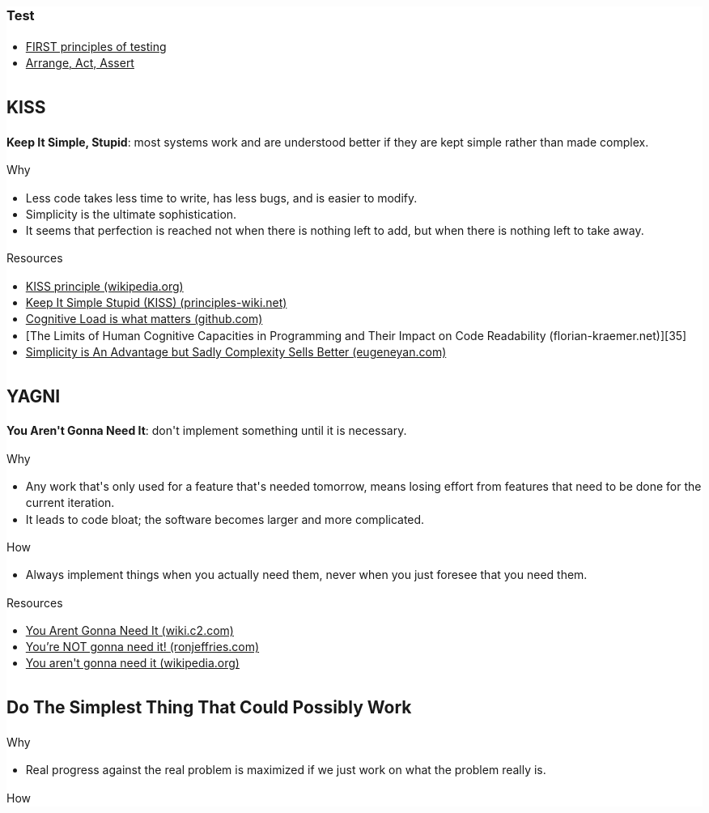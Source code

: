 ### Test

- [FIRST principles of testing][30]
- [Arrange, Act, Assert][31]

## KISS

**Keep It Simple, Stupid**: most systems work and are understood better if they
are kept simple rather than made complex.

Why

- Less code takes less time to write, has less bugs, and is easier to modify.
- Simplicity is the ultimate sophistication.
- It seems that perfection is reached not when there is nothing left to add, but
  when there is nothing left to take away.

Resources

- [KISS principle (wikipedia.org)][32]
- [Keep It Simple Stupid (KISS) (principles-wiki.net)][33]
- [Cognitive Load is what matters (github.com)][34]
- [The Limits of Human Cognitive Capacities in Programming and Their Impact on
  Code Readability (florian-kraemer.net)][35]
- [Simplicity is An Advantage but Sadly Complexity Sells Better
  (eugeneyan.com)][36]

## YAGNI

**You Aren't Gonna Need It**: don't implement something until it is necessary.

Why

- Any work that's only used for a feature that's needed tomorrow, means losing
  effort from features that need to be done for the current iteration.
- It leads to code bloat; the software becomes larger and more complicated.

How

- Always implement things when you actually need them, never when you just
  foresee that you need them.

Resources

- [You Arent Gonna Need It (wiki.c2.com)][37]
- [You’re NOT gonna need it! (ronjeffries.com)][38]
- [You aren't gonna need it (wikipedia.org)][39]

## Do The Simplest Thing That Could Possibly Work

Why

- Real progress against the real problem is maximized if we just work on what
  the problem really is.

How


[1]: https://www.artima.com/weblogs/viewpost.jsp?thread=331531
[2]: https://github.com/webpro/programming-principles/issues
[3]: #kiss
[4]: #yagni
[5]: #do-the-simplest-thing-that-could-possibly-work
[6]: #separation-of-concerns
[7]: #code-for-the-maintainer
[8]: #avoid-premature-optimization
[9]: #optimize-for-deletion
[10]: #keep-things-dry
[11]: #boy-scout-rule
[12]: #connascence
[13]: #minimise-coupling
[14]: #law-of-demeter
[15]: #composition-over-inheritance
[16]: #orthogonality
[17]: #robustness-principle
[18]: #inversion-of-control
[19]: #maximise-cohesion
[20]: #liskov-substitution-principle
[21]: #openclosed-principle
[22]: #single-responsibility-principle
[23]: #hide-implementation-details
[24]: #curlys-law
[25]: #encapsulate-what-changes
[26]: #interface-segregation-principle
[27]: #command-query-separation
[28]: #dependency-inversion-principle
[29]: #solid
[30]: #first-principles-of-testing
[31]: #arrange-act-assert
[32]: https://en.wikipedia.org/wiki/KISS_principle
[33]: http://principles-wiki.net/principles:keep_it_simple_stupid
[34]: https://github.com/zakirullin/cognitive-load
[36]: https://eugeneyan.com/writing/simplicity/
[37]: http://c2.com/xp/YouArentGonnaNeedIt.html
[38]: https://ronjeffries.com/xprog/articles/practices/pracnotneed/
[39]: https://en.wikipedia.org/wiki/You_aren%27t_gonna_need_it
[40]: http://c2.com/xp/DoTheSimplestThingThatCouldPossiblyWork.html
[41]: https://en.wikipedia.org/wiki/Edsger_W._Dijkstra
[42]: https://en.wikipedia.org/wiki/Separation_of_concerns
[43]: http://www.sensible.com/dmmt.html
[44]: https://en.wikipedia.org/wiki/Principle_of_least_astonishment
[45]: http://wiki.c2.com/?CodeForTheMaintainer
[46]: https://blog.codinghorror.com/the-noble-art-of-maintenance-programming/
[47]: https://en.wikiquote.org/wiki/Donald_Knuth
[48]: http://wiki.c2.com/?MakeItWorkMakeItRightMakeItFast
[49]: https://en.wikipedia.org/wiki/Program_optimization
[50]: http://wiki.c2.com/?PrematureOptimization
[51]: https://www.youtube.com/watch?v=Ed94CfxgsCA
[52]: https://work.stevegrossi.com/2016/11/04/optimize-for-deletion/
[53]: https://kellysutton.com/2017/05/29/deletability.html
[55]: https://en.wikipedia.org/wiki/Rule_of_three_(computer_programming)
[56]: http://wiki.c2.com/?DontRepeatYourself
[57]: https://en.wikipedia.org/wiki/Don't_repeat_yourself
[58]: https://thevaluable.dev/dry-principle-cost-benefit-example/
[59]: https://en.wikipedia.org/wiki/Abstraction_principle_(computer_programming)
[60]: http://wiki.c2.com/?OnceAndOnlyOnce
[61]: https://en.wikipedia.org/wiki/Single_Source_of_Truth
[62]: http://thedailywtf.com/articles/The-WET-Cart
[64]: https://martinfowler.com/bliki/OpportunisticRefactoring.html
[65]: https://connascence.io
[66]: https://en.wikipedia.org/wiki/Connascence
[67]: https://en.wikipedia.org/wiki/Coupling_(computer_programming)
[68]: http://wiki.c2.com/?CouplingAndCohesion
[69]: https://en.wikipedia.org/wiki/Law_of_Demeter
[70]: https://haacked.com/archive/2009/07/14/law-of-demeter-dot-counting.aspx/
[71]: #lsp
[72]: https://en.wikipedia.org/wiki/Composition_over_inheritance
[74]: https://www.artima.com/intv/dry3.html
[75]: https://en.wikipedia.org/wiki/Orthogonality_(programming)
[76]: https://en.wikipedia.org/wiki/Robustness_principle
[77]: https://martinfowler.com/bliki/TolerantReader.html
[78]: https://en.wikipedia.org/wiki/Inversion_of_control
[79]: https://www.martinfowler.com/articles/injection.html
[80]: https://en.wikipedia.org/wiki/Cohesion_(computer_science)
[81]: https://en.wikipedia.org/wiki/Liskov_substitution_principle
[82]: https://reflectoring.io/lsp-explained/
[83]: https://en.wikipedia.org/wiki/Open/closed_principle
[85]: #curlys-Law
[86]: https://en.wikipedia.org/wiki/Single_responsibility_principle
[87]: https://en.wikipedia.org/wiki/Information_hiding
[88]: https://blog.codinghorror.com/curlys-law-do-one-thing/
[89]: http://grsmentor.com/blog/the-rule-of-one-or-curlys-law/
[90]: http://principles-wiki.net/principles:encapsulate_the_concept_that_varies
[92]: https://en.wikipedia.org/wiki/Interface_segregation_principle
[93]: https://en.wikipedia.org/wiki/Command%E2%80%93query_separation
[94]: https://martinfowler.com/bliki/CommandQuerySeparation.html
[96]: https://en.wikipedia.org/wiki/Dependency_inversion_principle
[97]: https://www.baeldung.com/cs/dip
[98]: https://agileinaflash.blogspot.com/2009/02/first.html
[99]: https://wiki.c2.com/?ArrangeActAssert
[100]: https://xp123.com/articles/3a-arrange-act-assert/